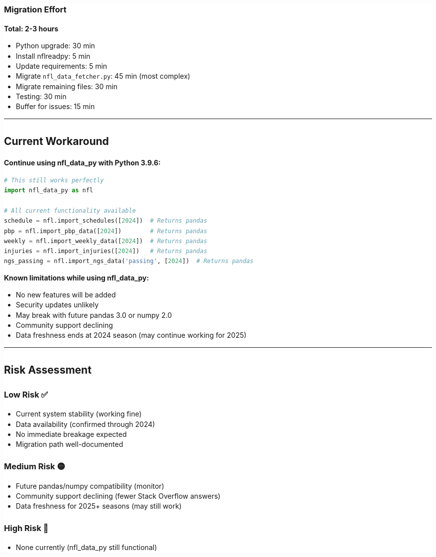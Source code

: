 ### Migration Effort
**Total: 2-3 hours**
- Python upgrade: 30 min
- Install nflreadpy: 5 min
- Update requirements: 5 min
- Migrate `nfl_data_fetcher.py`: 45 min (most complex)
- Migrate remaining files: 30 min
- Testing: 30 min
- Buffer for issues: 15 min

---

## Current Workaround

**Continue using nfl_data_py with Python 3.9.6:**

```python
# This still works perfectly
import nfl_data_py as nfl

# All current functionality available
schedule = nfl.import_schedules([2024])  # Returns pandas
pbp = nfl.import_pbp_data([2024])        # Returns pandas
weekly = nfl.import_weekly_data([2024])  # Returns pandas
injuries = nfl.import_injuries([2024])   # Returns pandas
ngs_passing = nfl.import_ngs_data('passing', [2024])  # Returns pandas
```

**Known limitations while using nfl_data_py:**
- No new features will be added
- Security updates unlikely
- May break with future pandas 3.0 or numpy 2.0
- Community support declining
- Data freshness ends at 2024 season (may continue working for 2025)

---

## Risk Assessment

### Low Risk ✅
- Current system stability (working fine)
- Data availability (confirmed through 2024)
- No immediate breakage expected
- Migration path well-documented

### Medium Risk 🟡
- Future pandas/numpy compatibility (monitor)
- Community support declining (fewer Stack Overflow answers)
- Data freshness for 2025+ seasons (may still work)

### High Risk 🔴
- None currently (nfl_data_py still functional)
